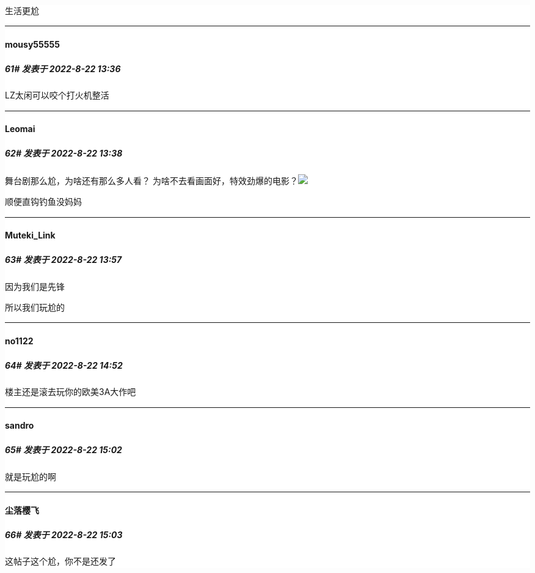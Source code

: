 生活更尬



*****

####  mousy55555  
##### 61#       发表于 2022-8-22 13:36

LZ太闲可以咬个打火机整活

*****

####  Leomai  
##### 62#       发表于 2022-8-22 13:38

舞台剧那么尬，为啥还有那么多人看？
为啥不去看画面好，特效劲爆的电影？<img src="https://static.saraba1st.com/image/smiley/face2017/020.png" referrerpolicy="no-referrer">

顺便直钩钓鱼没妈妈



*****

####  Muteki_Link  
##### 63#       发表于 2022-8-22 13:57

因为我们是先锋

所以我们玩尬的



*****

####  no1122  
##### 64#       发表于 2022-8-22 14:52

楼主还是滚去玩你的欧美3A大作吧

*****

####  sandro  
##### 65#       发表于 2022-8-22 15:02

就是玩尬的啊



*****

####  尘落樱飞  
##### 66#       发表于 2022-8-22 15:03

这帖子这个尬，你不是还发了

